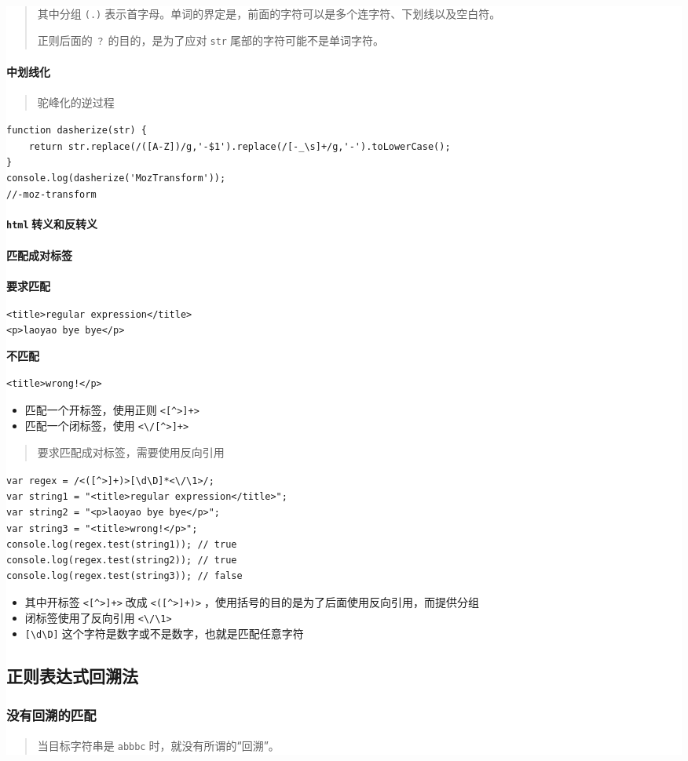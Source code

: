 
> 其中分组 ` (.) ` 表示首字母。单词的界定是，前面的字符可以是多个连字符、下划线以及空白符。
>
> 正则后面的 ` ？ ` 的目的，是为了应对 ` str ` 尾部的字符可能不是单词字符。

####  中划线化

> 驼峰化的逆过程
    
    
    function dasherize(str) {
        return str.replace(/([A-Z])/g,'-$1').replace(/[-_\s]+/g,'-').toLowerCase();
    }
    console.log(dasherize('MozTransform'));
    //-moz-transform
    

####  ` html ` 转义和反转义

####  匹配成对标签

**要求匹配**

    
    
    <title>regular expression</title>
    <p>laoyao bye bye</p>
    

**不匹配**

    
    
    <title>wrong!</p>
    

  * 匹配一个开标签，使用正则 ` <[^>]+> `
  * 匹配一个闭标签，使用 ` <\/[^>]+> `

> 要求匹配成对标签，需要使用反向引用
    
    
    var regex = /<([^>]+)>[\d\D]*<\/\1>/;
    var string1 = "<title>regular expression</title>";
    var string2 = "<p>laoyao bye bye</p>";
    var string3 = "<title>wrong!</p>";
    console.log(regex.test(string1)); // true
    console.log(regex.test(string2)); // true
    console.log(regex.test(string3)); // false
    

  * 其中开标签 ` <[^>]+> ` 改成 ` <([^>]+)> ` ，使用括号的目的是为了后面使用反向引用，而提供分组 
  * 闭标签使用了反向引用 ` <\/\1> `
  * ` [\d\D] ` 这个字符是数字或不是数字，也就是匹配任意字符 

##  正则表达式回溯法

###  没有回溯的匹配

> 当目标字符串是 ` abbbc ` 时，就没有所谓的“回溯”。
